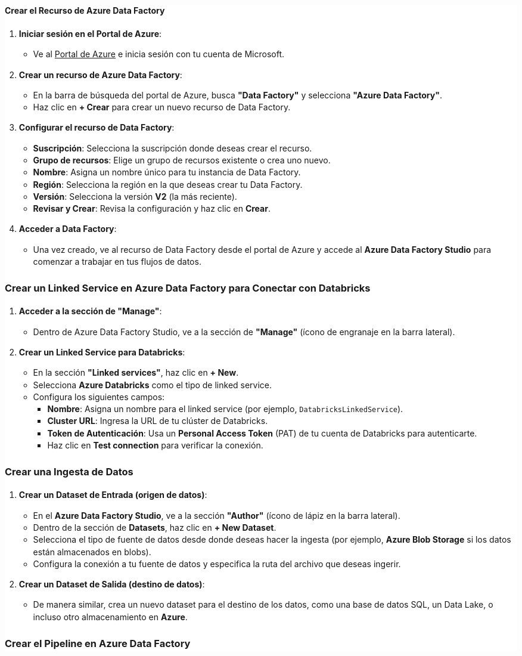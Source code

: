 #### Crear el Recurso de Azure Data Factory

1. **Iniciar sesión en el Portal de Azure**:
   - Ve al [Portal de Azure](https://portal.azure.com/) e inicia sesión con tu cuenta de Microsoft.

2. **Crear un recurso de Azure Data Factory**:
   - En la barra de búsqueda del portal de Azure, busca **"Data Factory"** y selecciona **"Azure Data Factory"**.
   - Haz clic en **+ Crear** para crear un nuevo recurso de Data Factory.

3. **Configurar el recurso de Data Factory**:
   - **Suscripción**: Selecciona la suscripción donde deseas crear el recurso.
   - **Grupo de recursos**: Elige un grupo de recursos existente o crea uno nuevo.
   - **Nombre**: Asigna un nombre único para tu instancia de Data Factory.
   - **Región**: Selecciona la región en la que deseas crear tu Data Factory.
   - **Versión**: Selecciona la versión **V2** (la más reciente).
   - **Revisar y Crear**: Revisa la configuración y haz clic en **Crear**.

4. **Acceder a Data Factory**:
   - Una vez creado, ve al recurso de Data Factory desde el portal de Azure y accede al **Azure Data Factory Studio** para comenzar a trabajar en tus flujos de datos.

### Crear un Linked Service en Azure Data Factory para Conectar con Databricks

1. **Acceder a la sección de "Manage"**:
   - Dentro de Azure Data Factory Studio, ve a la sección de **"Manage"** (ícono de engranaje en la barra lateral).

2. **Crear un Linked Service para Databricks**:
   - En la sección **"Linked services"**, haz clic en **+ New**.
   - Selecciona **Azure Databricks** como el tipo de linked service.
   - Configura los siguientes campos:
     - **Nombre**: Asigna un nombre para el linked service (por ejemplo, `DatabricksLinkedService`).
     - **Cluster URL**: Ingresa la URL de tu clúster de Databricks.
     - **Token de Autenticación**: Usa un **Personal Access Token** (PAT) de tu cuenta de Databricks para autenticarte.
     - Haz clic en **Test connection** para verificar la conexión.

### Crear una Ingesta de Datos

1. **Crear un Dataset de Entrada (origen de datos)**:
   - En el **Azure Data Factory Studio**, ve a la sección **"Author"** (ícono de lápiz en la barra lateral).
   - Dentro de la sección de **Datasets**, haz clic en **+ New Dataset**.
   - Selecciona el tipo de fuente de datos desde donde deseas hacer la ingesta (por ejemplo, **Azure Blob Storage** si los datos están almacenados en blobs).
   - Configura la conexión a tu fuente de datos y especifica la ruta del archivo que deseas ingerir.

2. **Crear un Dataset de Salida (destino de datos)**:
   - De manera similar, crea un nuevo dataset para el destino de los datos, como una base de datos SQL, un Data Lake, o incluso otro almacenamiento en **Azure**.

### Crear el Pipeline en Azure Data Factory

